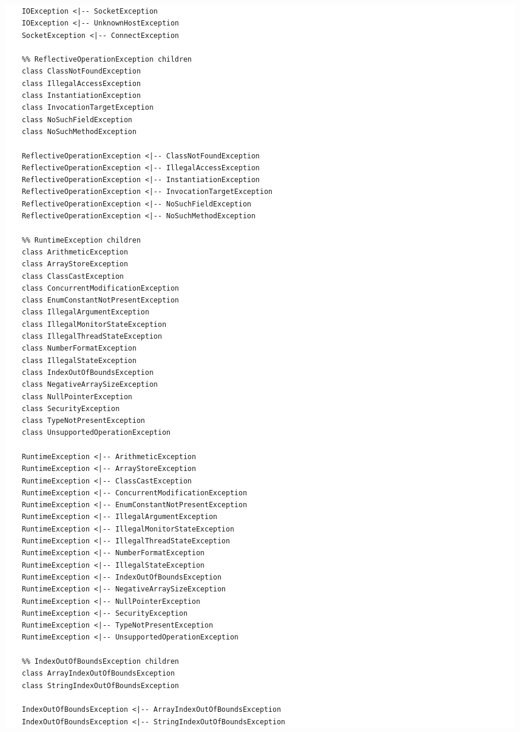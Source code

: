 ```mermaid
    IOException <|-- SocketException
    IOException <|-- UnknownHostException
    SocketException <|-- ConnectException

    %% ReflectiveOperationException children
    class ClassNotFoundException
    class IllegalAccessException
    class InstantiationException
    class InvocationTargetException
    class NoSuchFieldException
    class NoSuchMethodException

    ReflectiveOperationException <|-- ClassNotFoundException
    ReflectiveOperationException <|-- IllegalAccessException
    ReflectiveOperationException <|-- InstantiationException
    ReflectiveOperationException <|-- InvocationTargetException
    ReflectiveOperationException <|-- NoSuchFieldException
    ReflectiveOperationException <|-- NoSuchMethodException

    %% RuntimeException children
    class ArithmeticException
    class ArrayStoreException
    class ClassCastException
    class ConcurrentModificationException
    class EnumConstantNotPresentException
    class IllegalArgumentException
    class IllegalMonitorStateException
    class IllegalThreadStateException
    class NumberFormatException
    class IllegalStateException
    class IndexOutOfBoundsException
    class NegativeArraySizeException
    class NullPointerException
    class SecurityException
    class TypeNotPresentException
    class UnsupportedOperationException

    RuntimeException <|-- ArithmeticException
    RuntimeException <|-- ArrayStoreException
    RuntimeException <|-- ClassCastException
    RuntimeException <|-- ConcurrentModificationException
    RuntimeException <|-- EnumConstantNotPresentException
    RuntimeException <|-- IllegalArgumentException
    RuntimeException <|-- IllegalMonitorStateException
    RuntimeException <|-- IllegalThreadStateException
    RuntimeException <|-- NumberFormatException
    RuntimeException <|-- IllegalStateException
    RuntimeException <|-- IndexOutOfBoundsException
    RuntimeException <|-- NegativeArraySizeException
    RuntimeException <|-- NullPointerException
    RuntimeException <|-- SecurityException
    RuntimeException <|-- TypeNotPresentException
    RuntimeException <|-- UnsupportedOperationException

    %% IndexOutOfBoundsException children
    class ArrayIndexOutOfBoundsException
    class StringIndexOutOfBoundsException

    IndexOutOfBoundsException <|-- ArrayIndexOutOfBoundsException
    IndexOutOfBoundsException <|-- StringIndexOutOfBoundsException
```
